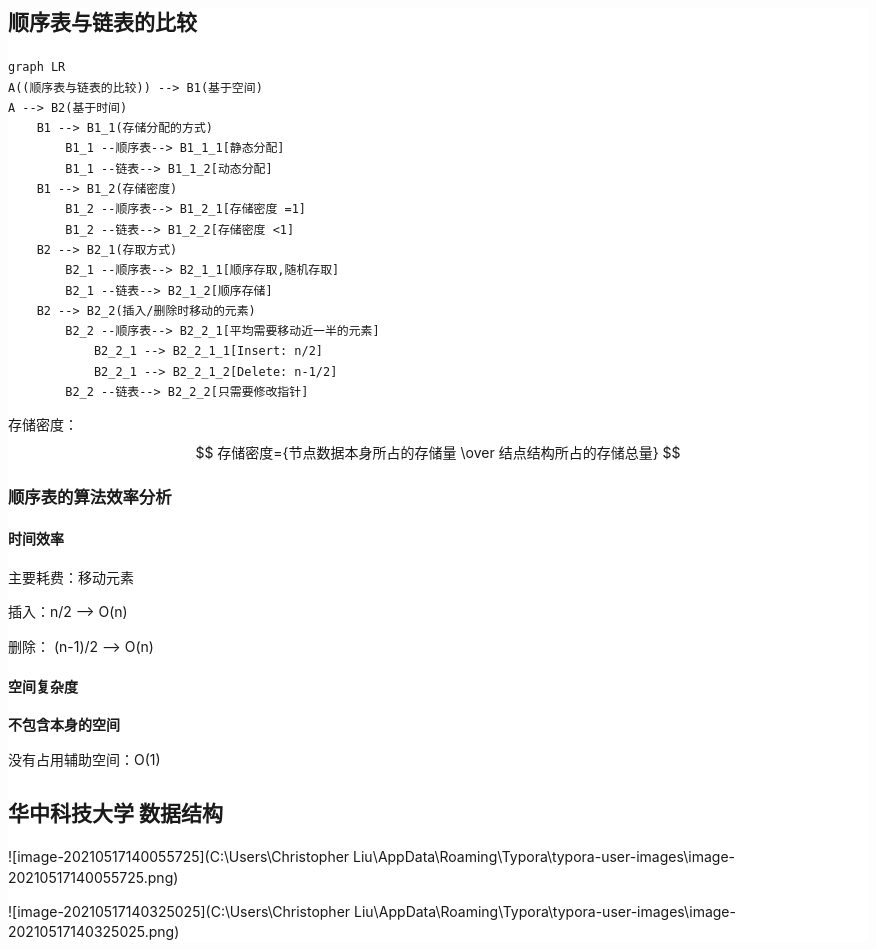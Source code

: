    





## 顺序表与链表的比较

```mermaid
graph LR
A((顺序表与链表的比较)) --> B1(基于空间)
A --> B2(基于时间)
	B1 --> B1_1(存储分配的方式)
		B1_1 --顺序表--> B1_1_1[静态分配]
		B1_1 --链表--> B1_1_2[动态分配]
	B1 --> B1_2(存储密度)
		B1_2 --顺序表--> B1_2_1[存储密度 =1]
		B1_2 --链表--> B1_2_2[存储密度 <1]
	B2 --> B2_1(存取方式)
		B2_1 --顺序表--> B2_1_1[顺序存取,随机存取]
		B2_1 --链表--> B2_1_2[顺序存储]
	B2 --> B2_2(插入/删除时移动的元素)
		B2_2 --顺序表--> B2_2_1[平均需要移动近一半的元素] 
			B2_2_1 --> B2_2_1_1[Insert: n/2]
			B2_2_1 --> B2_2_1_2[Delete: n-1/2]
		B2_2 --链表--> B2_2_2[只需要修改指针]
```

存储密度：
$$
存储密度={节点数据本身所占的存储量 \over 结点结构所占的存储总量}
$$


### 顺序表的算法效率分析

#### 时间效率

主要耗费：移动元素 

插入：n/2 --> O(n)

删除： (n-1)/2 --> O(n)

#### 空间复杂度

**不包含本身的空间**

没有占用辅助空间：O(1)



## 华中科技大学 数据结构

![image-20210517140055725](C:\Users\Christopher Liu\AppData\Roaming\Typora\typora-user-images\image-20210517140055725.png)

![image-20210517140325025](C:\Users\Christopher Liu\AppData\Roaming\Typora\typora-user-images\image-20210517140325025.png)
